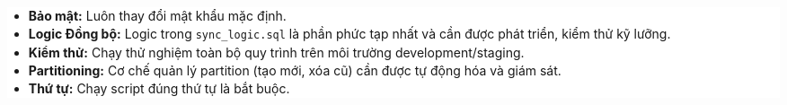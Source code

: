 * **Bảo mật:** Luôn thay đổi mật khẩu mặc định.
* **Logic Đồng bộ:** Logic trong `sync_logic.sql` là phần phức tạp nhất và cần được phát triển, kiểm thử kỹ lưỡng.
* **Kiểm thử:** Chạy thử nghiệm toàn bộ quy trình trên môi trường development/staging.
* **Partitioning:** Cơ chế quản lý partition (tạo mới, xóa cũ) cần được tự động hóa và giám sát.
* **Thứ tự:** Chạy script đúng thứ tự là bắt buộc.

